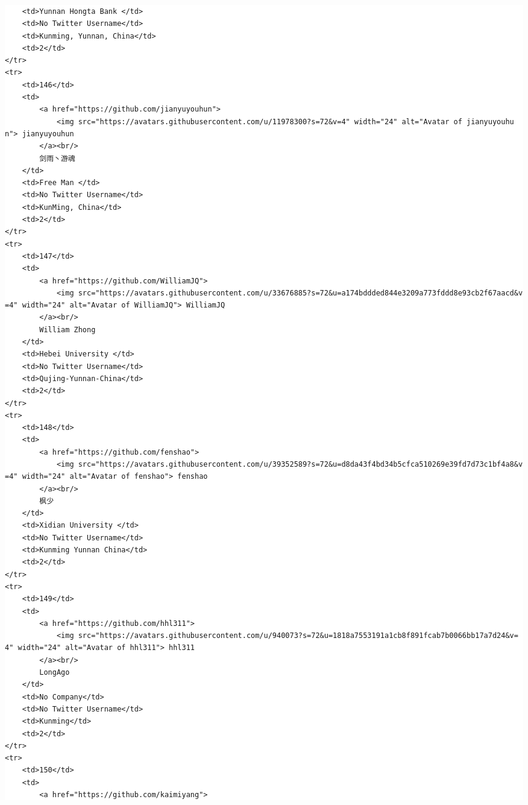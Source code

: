 		<td>Yunnan Hongta Bank </td>
		<td>No Twitter Username</td>
		<td>Kunming, Yunnan, China</td>
		<td>2</td>
	</tr>
	<tr>
		<td>146</td>
		<td>
			<a href="https://github.com/jianyuyouhun">
				<img src="https://avatars.githubusercontent.com/u/11978300?s=72&v=4" width="24" alt="Avatar of jianyuyouhun"> jianyuyouhun
			</a><br/>
			剑雨丶游魂
		</td>
		<td>Free Man </td>
		<td>No Twitter Username</td>
		<td>KunMing, China</td>
		<td>2</td>
	</tr>
	<tr>
		<td>147</td>
		<td>
			<a href="https://github.com/WilliamJQ">
				<img src="https://avatars.githubusercontent.com/u/33676885?s=72&u=a174bddded844e3209a773fddd8e93cb2f67aacd&v=4" width="24" alt="Avatar of WilliamJQ"> WilliamJQ
			</a><br/>
			William Zhong
		</td>
		<td>Hebei University </td>
		<td>No Twitter Username</td>
		<td>Qujing-Yunnan-China</td>
		<td>2</td>
	</tr>
	<tr>
		<td>148</td>
		<td>
			<a href="https://github.com/fenshao">
				<img src="https://avatars.githubusercontent.com/u/39352589?s=72&u=d8da43f4bd34b5cfca510269e39fd7d73c1bf4a8&v=4" width="24" alt="Avatar of fenshao"> fenshao
			</a><br/>
			枫少
		</td>
		<td>Xidian University </td>
		<td>No Twitter Username</td>
		<td>Kunming Yunnan China</td>
		<td>2</td>
	</tr>
	<tr>
		<td>149</td>
		<td>
			<a href="https://github.com/hhl311">
				<img src="https://avatars.githubusercontent.com/u/940073?s=72&u=1818a7553191a1cb8f891fcab7b0066bb17a7d24&v=4" width="24" alt="Avatar of hhl311"> hhl311
			</a><br/>
			LongAgo
		</td>
		<td>No Company</td>
		<td>No Twitter Username</td>
		<td>Kunming</td>
		<td>2</td>
	</tr>
	<tr>
		<td>150</td>
		<td>
			<a href="https://github.com/kaimiyang">